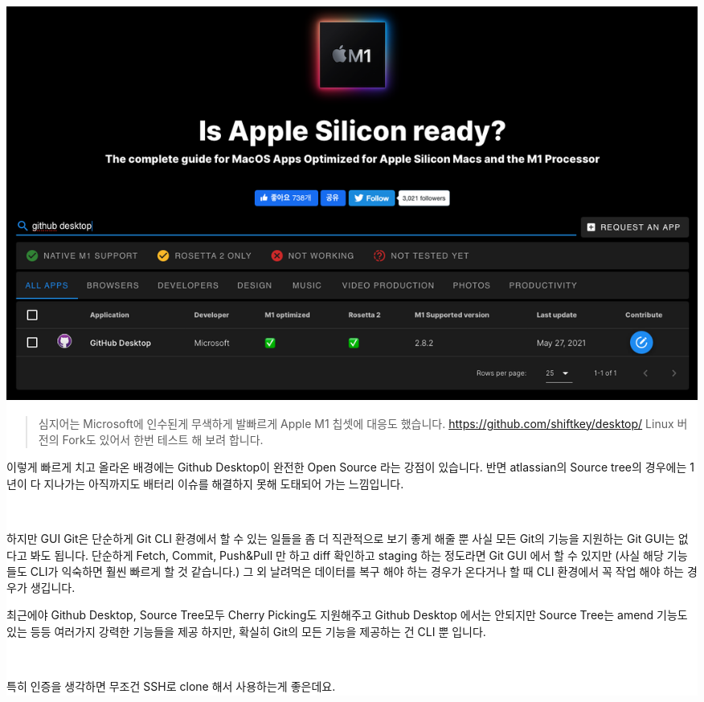 ![image-20210924233902880](https://raw.githubusercontent.com/Shane-Park/markdownBlog/master/devops/git/github-ssh.assets/image-20210924233902880.png)

> 심지어는 Microsoft에 인수된게 무색하게 발빠르게 Apple M1 칩셋에 대응도 했습니다. https://github.com/shiftkey/desktop/ Linux 버전의 Fork도 있어서 한번 테스트 해 보려 합니다.

이렇게 빠르게 치고 올라온 배경에는 Github Desktop이 완전한 Open Source 라는 강점이 있습니다. 반면 atlassian의 Source tree의 경우에는 1년이 다 지나가는 아직까지도 배터리 이슈를 해결하지 못해 도태되어 가는 느낌입니다.

​	

하지만 GUI Git은 단순하게 Git CLI 환경에서 할 수 있는 일들을 좀 더 직관적으로 보기 좋게 해줄 뿐 사실 모든 Git의 기능을 지원하는 Git GUI는 없다고 봐도 됩니다. 단순하게 Fetch, Commit, Push&Pull 만 하고 diff 확인하고 staging 하는 정도라면 Git GUI 에서 할  수 있지만 (사실 해당 기능들도 CLI가 익숙하면 훨씬 빠르게 할 것 같습니다.) 그 외 날려먹은 데이터를 복구 해야 하는 경우가 온다거나 할 때 CLI 환경에서 꼭 작업 해야 하는 경우가 생깁니다. 

최근에야 Github Desktop, Source Tree모두 Cherry Picking도 지원해주고 Github Desktop 에서는 안되지만 Source Tree는 amend 기능도 있는 등등 여러가지 강력한 기능들을 제공 하지만, 확실히 Git의 모든 기능을 제공하는 건 CLI 뿐 입니다.

​	

특히 인증을 생각하면 무조건 SSH로 clone 해서 사용하는게 좋은데요. 

